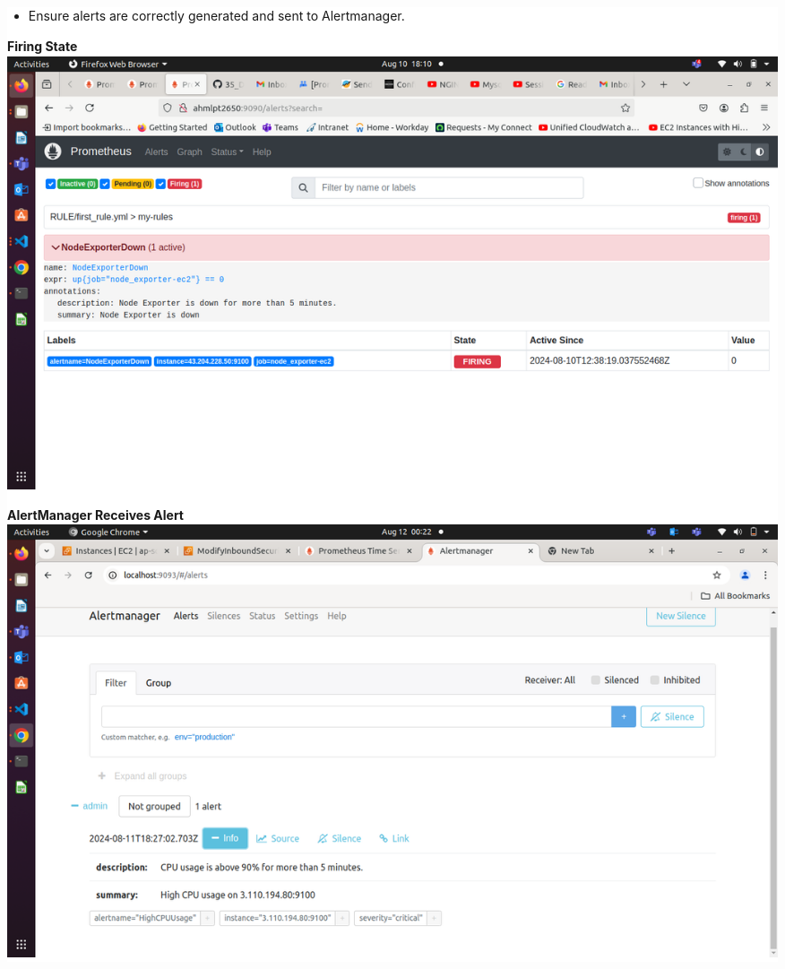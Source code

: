   * Ensure alerts are correctly generated and sent to Alertmanager.

**Firing State**
![alt text](p1/FiringState.png)

**AlertManager Receives Alert**
![alt text](p1/AlertMangerReceivesAlert.png)
